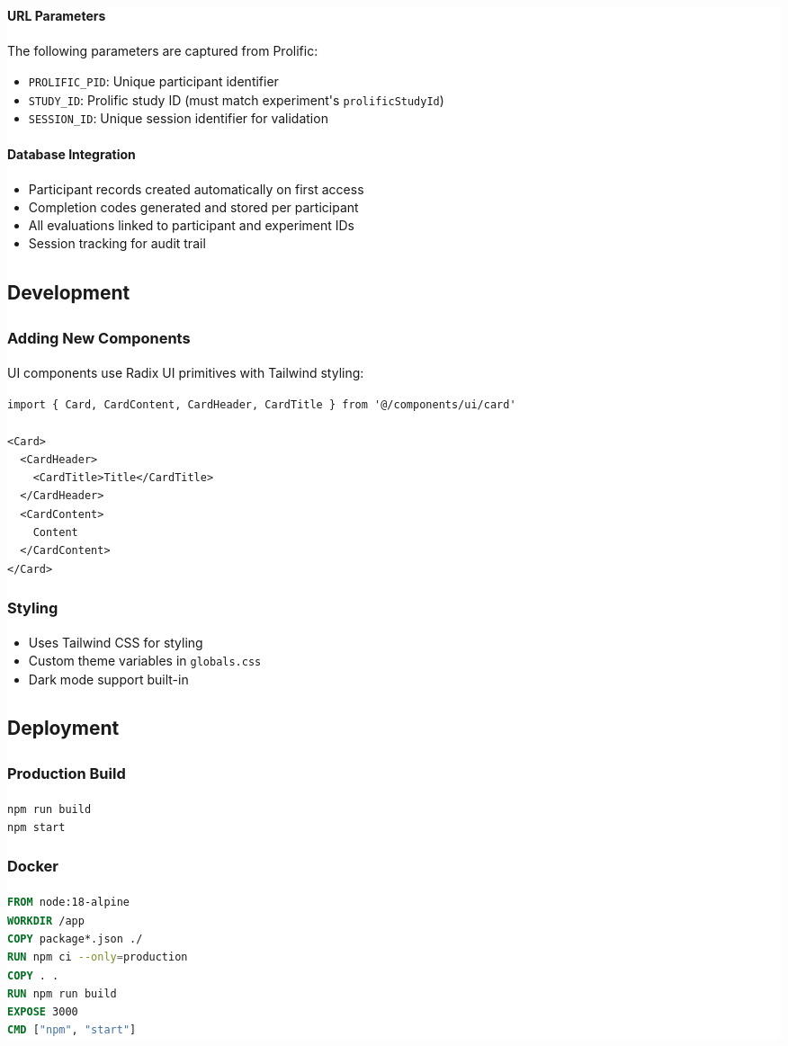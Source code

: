 #### URL Parameters
The following parameters are captured from Prolific:
- `PROLIFIC_PID`: Unique participant identifier
- `STUDY_ID`: Prolific study ID (must match experiment's `prolificStudyId`)
- `SESSION_ID`: Unique session identifier for validation

#### Database Integration
- Participant records created automatically on first access
- Completion codes generated and stored per participant
- All evaluations linked to participant and experiment IDs
- Session tracking for audit trail

## Development

### Adding New Components

UI components use Radix UI primitives with Tailwind styling:

```tsx
import { Card, CardContent, CardHeader, CardTitle } from '@/components/ui/card'

<Card>
  <CardHeader>
    <CardTitle>Title</CardTitle>
  </CardHeader>
  <CardContent>
    Content
  </CardContent>
</Card>
```

### Styling

- Uses Tailwind CSS for styling
- Custom theme variables in `globals.css`
- Dark mode support built-in

## Deployment

### Production Build

```bash
npm run build
npm start
```

### Docker

```dockerfile
FROM node:18-alpine
WORKDIR /app
COPY package*.json ./
RUN npm ci --only=production
COPY . .
RUN npm run build
EXPOSE 3000
CMD ["npm", "start"]
```
